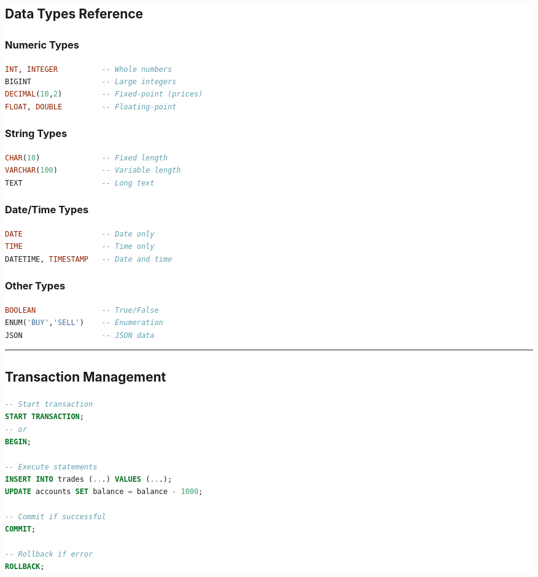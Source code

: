 
## Data Types Reference

### Numeric Types
```sql
INT, INTEGER          -- Whole numbers
BIGINT                -- Large integers
DECIMAL(10,2)         -- Fixed-point (prices)
FLOAT, DOUBLE         -- Floating-point
```

### String Types
```sql
CHAR(10)              -- Fixed length
VARCHAR(100)          -- Variable length
TEXT                  -- Long text
```

### Date/Time Types
```sql
DATE                  -- Date only
TIME                  -- Time only
DATETIME, TIMESTAMP   -- Date and time
```

### Other Types
```sql
BOOLEAN               -- True/False
ENUM('BUY','SELL')    -- Enumeration
JSON                  -- JSON data
```

---

## Transaction Management

```sql
-- Start transaction
START TRANSACTION;
-- or
BEGIN;

-- Execute statements
INSERT INTO trades (...) VALUES (...);
UPDATE accounts SET balance = balance - 1000;

-- Commit if successful
COMMIT;

-- Rollback if error
ROLLBACK;
```

